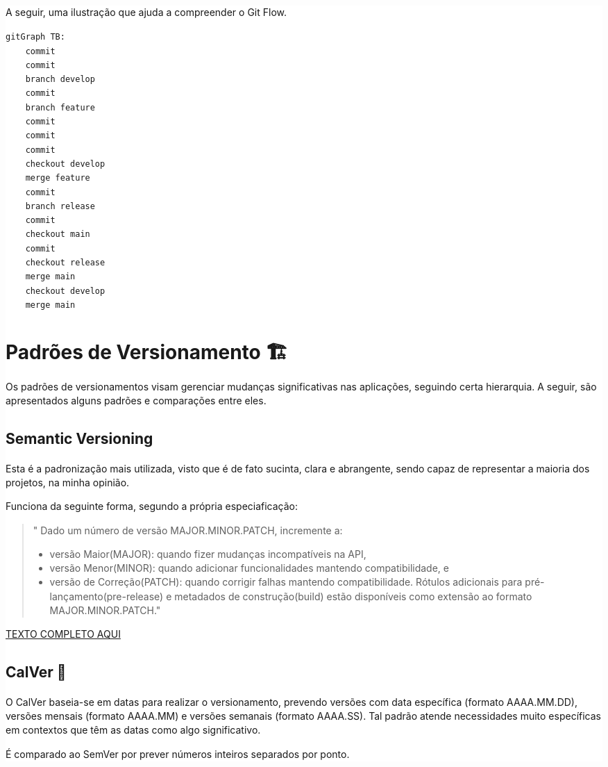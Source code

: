 A seguir, uma ilustração que ajuda a compreender o Git Flow.

```mermaid
gitGraph TB:
    commit
    commit
    branch develop
    commit
    branch feature
    commit
    commit
    commit
    checkout develop
    merge feature
    commit
    branch release
    commit
    checkout main
    commit
    checkout release
    merge main
    checkout develop
    merge main
```

# Padrões de Versionamento 🏗
Os padrões de versionamentos visam gerenciar mudanças significativas nas aplicações, seguindo certa hierarquia.
A seguir, são apresentados alguns padrões e comparações entre eles.

## Semantic Versioning
Esta é a padronização mais utilizada, visto que é de fato sucinta, clara e abrangente, sendo capaz de representar a maioria dos projetos, na minha opinião.

Funciona da seguinte forma, segundo a própria especiaficação:
>" Dado um número de versão MAJOR.MINOR.PATCH, incremente a:
> - versão Maior(MAJOR): quando fizer mudanças incompatíveis na API,
> - versão Menor(MINOR): quando adicionar funcionalidades mantendo compatibilidade, e
> - versão de Correção(PATCH): quando corrigir falhas mantendo compatibilidade.
Rótulos adicionais para pré-lançamento(pre-release) e metadados de construção(build) estão disponíveis como extensão ao formato MAJOR.MINOR.PATCH."

[TEXTO COMPLETO AQUI](https://semver.org/lang/pt-BR/)

## CalVer 📆
O CalVer baseia-se em datas para realizar o versionamento, prevendo versões com data específica (formato AAAA.MM.DD), versões mensais (formato AAAA.MM) e versões semanais (formato AAAA.SS). Tal padrão atende necessidades muito específicas em contextos que têm as datas como algo significativo.

É comparado ao SemVer por prever números inteiros separados por ponto.

